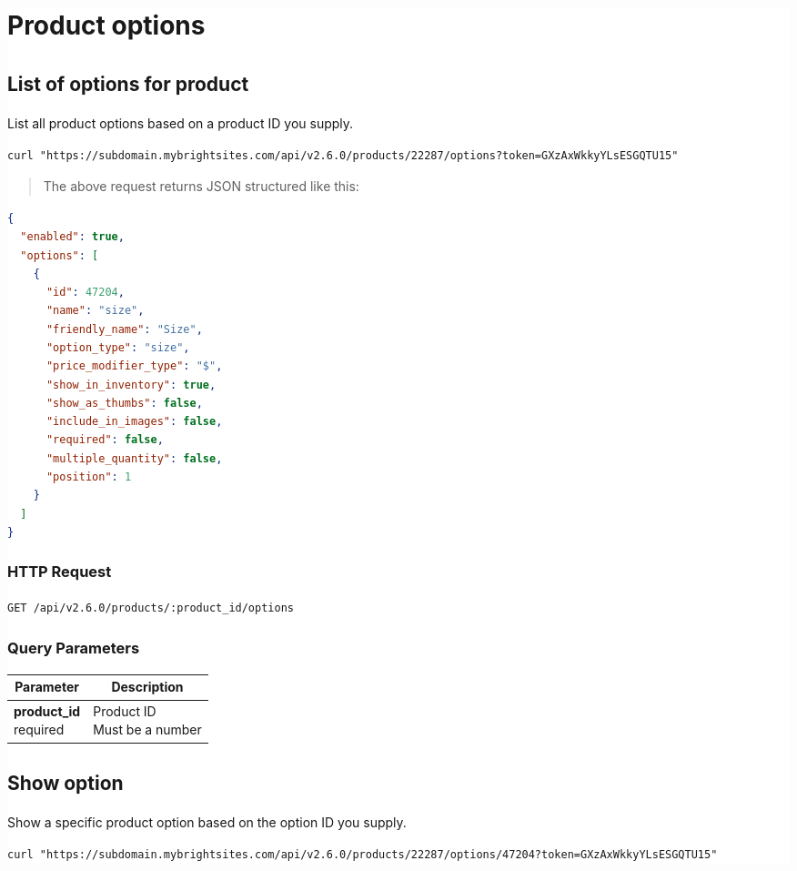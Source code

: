 #  Product options

## List of options for product

List all product options based on a product ID you supply.

```shell
curl "https://subdomain.mybrightsites.com/api/v2.6.0/products/22287/options?token=GXzAxWkkyYLsESGQTU15"
```

> The above request returns JSON structured like this:

```json
{
  "enabled": true,
  "options": [
    {
      "id": 47204,
      "name": "size",
      "friendly_name": "Size",
      "option_type": "size",
      "price_modifier_type": "$",
      "show_in_inventory": true,
      "show_as_thumbs": false,
      "include_in_images": false,
      "required": false,
      "multiple_quantity": false,
      "position": 1
    }
  ]
}
```

### HTTP Request

`GET /api/v2.6.0/products/:product_id/options`

### Query Parameters

Parameter | Description
--------- | -----------
<div><strong>product_id </strong></div><div>required</div> | <div>Product ID</div><div>Must be a number</div>


## Show option

Show a specific product option based on the option ID you supply.

```shell
curl "https://subdomain.mybrightsites.com/api/v2.6.0/products/22287/options/47204?token=GXzAxWkkyYLsESGQTU15"
```
